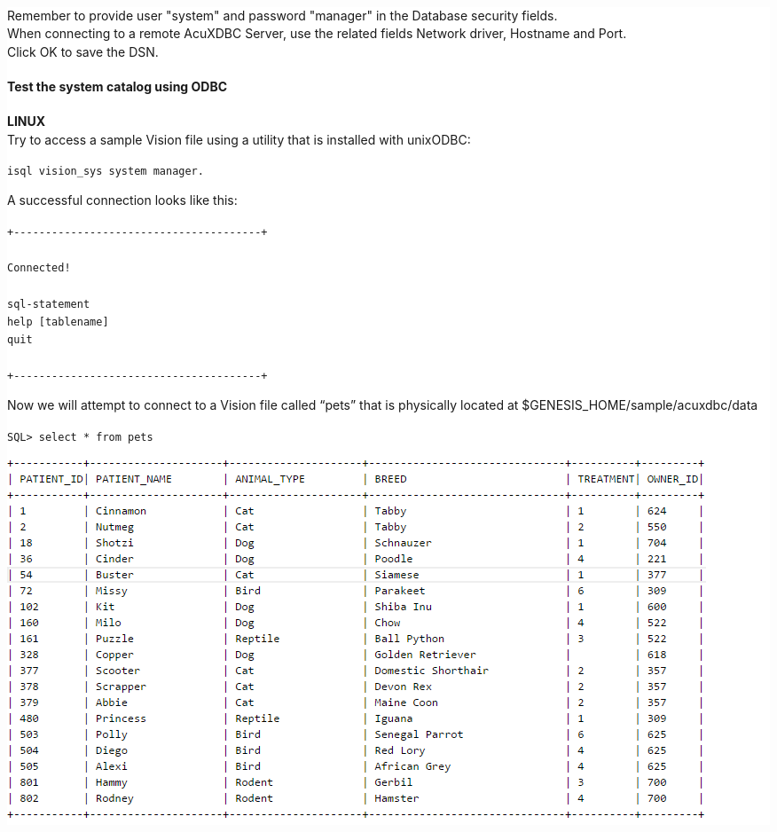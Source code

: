 Remember to provide user "system" and password "manager" in the Database security fields.  
When connecting to a remote AcuXDBC Server, use the related fields Network driver, Hostname and Port.  
Click OK to save the DSN.  

#### Test the system catalog using ODBC
**LINUX**  
Try to access a sample Vision file using a utility that is installed with unixODBC:  

```
isql vision_sys system manager.
```

A successful connection looks like this:

```
+---------------------------------------+

Connected!

sql-statement
help [tablename]
quit

+---------------------------------------+
```

Now we will attempt to connect to a Vision file called “pets” that is physically located at $GENESIS_HOME/sample/acuxdbc/data

```
SQL> select * from pets
```

![3](images/xdbc-linux1.png)
